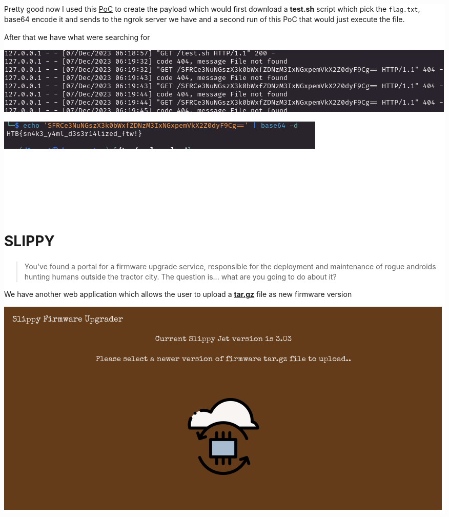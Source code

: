 Pretty good now I used this [PoC](https://github.com/artsploit/yaml-payload/tree/master) to create the payload which would first download a **test.sh** script which pick the `flag.txt`, base64 encode it and sends to the ngrok server we have and a second run of this PoC that would just execute the file.

After that we have what were searching for

![4f5e16f328292ff6e0d521fafa52c7f2.png](img/4f5e16f328292ff6e0d521fafa52c7f2.png)

![3b41e7c1e32d17e8e7031a8b5206285e.png](img/3b41e7c1e32d17e8e7031a8b5206285e.png)

<br><br><br><br><br>

# SLIPPY
> You've found a portal for a firmware upgrade service, responsible for the deployment and maintenance of rogue androids hunting humans outside the tractor city. The question is... what are you going to do about it?

We have another web application which allows the user to upload a **<u>tar.gz</u>** file as new firmware version

![1fe027d139f2ec94e3b7819a34739256.png](img/1fe027d139f2ec94e3b7819a34739256.png)
